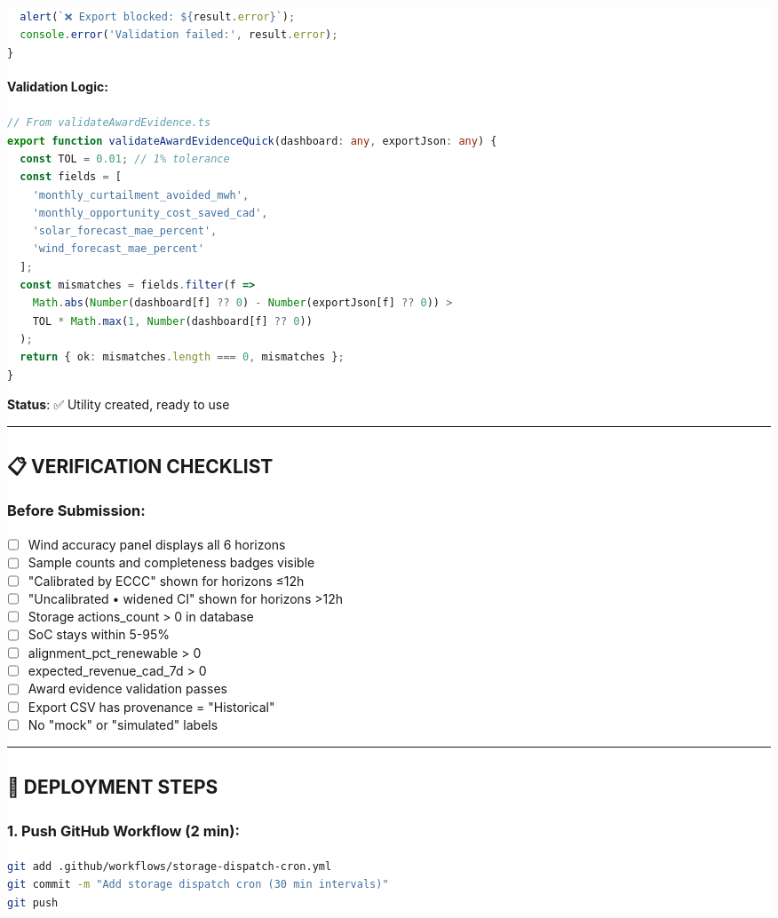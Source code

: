 ```typescript
  alert(`❌ Export blocked: ${result.error}`);
  console.error('Validation failed:', result.error);
}
```

#### **Validation Logic**:
```typescript
// From validateAwardEvidence.ts
export function validateAwardEvidenceQuick(dashboard: any, exportJson: any) {
  const TOL = 0.01; // 1% tolerance
  const fields = [
    'monthly_curtailment_avoided_mwh',
    'monthly_opportunity_cost_saved_cad',
    'solar_forecast_mae_percent',
    'wind_forecast_mae_percent'
  ];
  const mismatches = fields.filter(f => 
    Math.abs(Number(dashboard[f] ?? 0) - Number(exportJson[f] ?? 0)) > 
    TOL * Math.max(1, Number(dashboard[f] ?? 0))
  );
  return { ok: mismatches.length === 0, mismatches };
}
```

**Status**: ✅ Utility created, ready to use

---

## 📋 **VERIFICATION CHECKLIST**

### **Before Submission**:
- [ ] Wind accuracy panel displays all 6 horizons
- [ ] Sample counts and completeness badges visible
- [ ] "Calibrated by ECCC" shown for horizons ≤12h
- [ ] "Uncalibrated • widened CI" shown for horizons >12h
- [ ] Storage actions_count > 0 in database
- [ ] SoC stays within 5-95%
- [ ] alignment_pct_renewable > 0
- [ ] expected_revenue_cad_7d > 0
- [ ] Award evidence validation passes
- [ ] Export CSV has provenance = "Historical"
- [ ] No "mock" or "simulated" labels

---

## 🚀 **DEPLOYMENT STEPS**

### **1. Push GitHub Workflow** (2 min):
```bash
git add .github/workflows/storage-dispatch-cron.yml
git commit -m "Add storage dispatch cron (30 min intervals)"
git push
```
